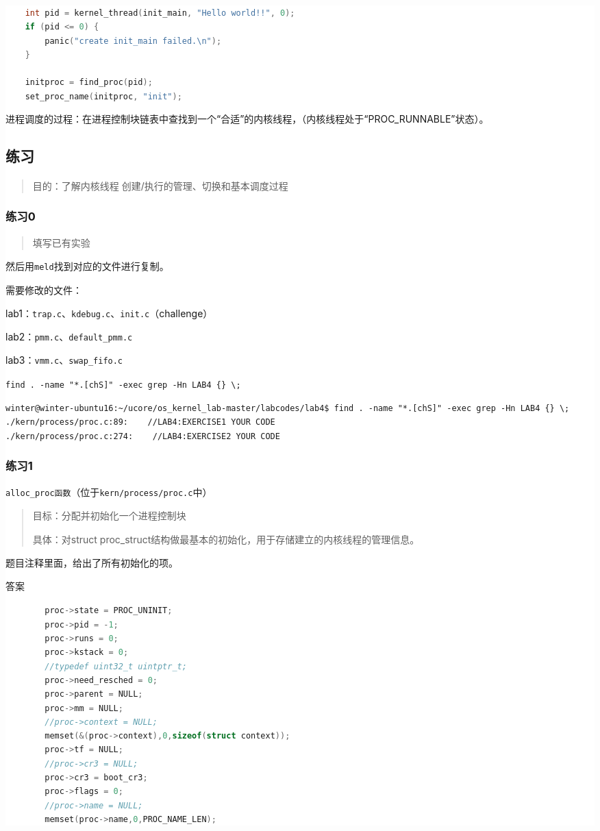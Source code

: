 ```c++
    int pid = kernel_thread(init_main, "Hello world!!", 0);
    if (pid <= 0) {
        panic("create init_main failed.\n");
    }

    initproc = find_proc(pid);
    set_proc_name(initproc, "init");
```

进程调度的过程：在进程控制块链表中查找到一个“合适”的内核线程，（内核线程处于“PROC\_RUNNABLE”状态）。

## 练习

> 目的：了解内核线程 创建/执行的管理、切换和基本调度过程

### 练习0

>填写已有实验

然后用`meld`找到对应的文件进行复制。

需要修改的文件：

lab1：`trap.c`、`kdebug.c`、`init.c`（challenge）

lab2：`pmm.c`、`default_pmm.c`

lab3：`vmm.c`、`swap_fifo.c`

`find . -name "*.[chS]" -exec grep -Hn LAB4 {} \;`

```
winter@winter-ubuntu16:~/ucore/os_kernel_lab-master/labcodes/lab4$ find . -name "*.[chS]" -exec grep -Hn LAB4 {} \;
./kern/process/proc.c:89:    //LAB4:EXERCISE1 YOUR CODE
./kern/process/proc.c:274:    //LAB4:EXERCISE2 YOUR CODE
```

### 练习1

`alloc_proc函数`（位于`kern/process/proc.c`中）

> 目标：分配并初始化一个进程控制块
>
> 具体：对struct proc_struct结构做最基本的初始化，用于存储建立的内核线程的管理信息。

题目注释里面，给出了所有初始化的项。

答案

```c++
		proc->state = PROC_UNINIT;
		proc->pid = -1;
		proc->runs = 0;
		proc->kstack = 0;
		//typedef uint32_t uintptr_t;
		proc->need_resched = 0;
		proc->parent = NULL;
		proc->mm = NULL;
		//proc->context = NULL;
		memset(&(proc->context),0,sizeof(struct context));
		proc->tf = NULL;
		//proc->cr3 = NULL;
		proc->cr3 = boot_cr3;
		proc->flags = 0;
		//proc->name = NULL;
		memset(proc->name,0,PROC_NAME_LEN);
```
